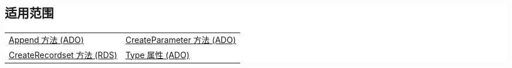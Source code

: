 ## <a name="applies-to"></a>适用范围  
  
|||  
|-|-|  
|[Append 方法 (ADO)](../../../ado/reference/ado-api/append-method-ado.md)|[CreateParameter 方法 (ADO)](../../../ado/reference/ado-api/createparameter-method-ado.md)|  
|[CreateRecordset 方法 (RDS)](../../../ado/reference/rds-api/createrecordset-method-rds.md)|[Type 属性 (ADO)](../../../ado/reference/ado-api/type-property-ado.md)|
